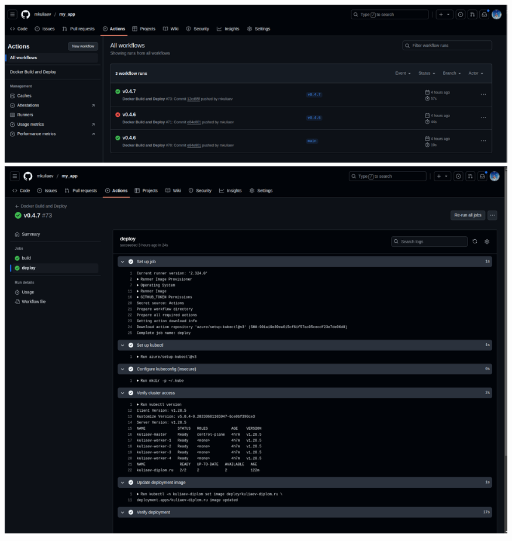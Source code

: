 ![11-04-01](https://github.com/mkuliaev/netology-code-devops-diplom-yandexcloud/blob/main/png_diplom/workfl.png)
![11-04-01](https://github.com/mkuliaev/netology-code-devops-diplom-yandexcloud/blob/main/png_diplom/deploy_my_app.png)